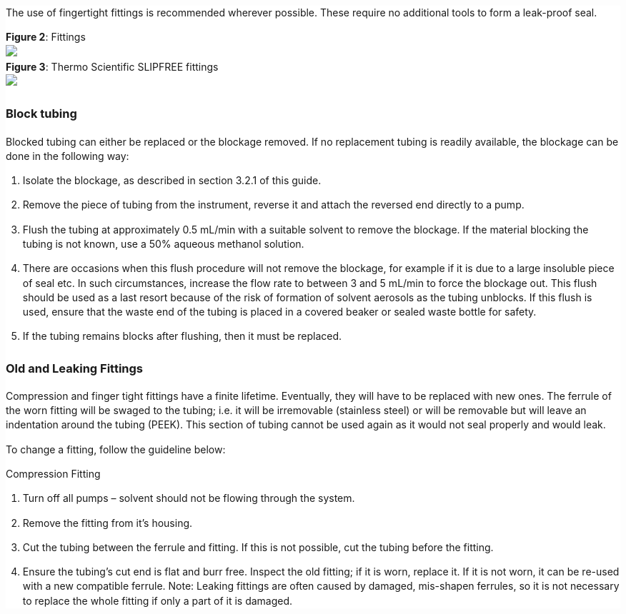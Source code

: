 
The use of fingertight fittings is recommended wherever possible. These require no additional tools to form a leak-proof seal.  


<figcaption><b>Figure 2</b>: Fittings</figcaption>
<img src = "/docs/images/Screenshot 2022-01-14 154616.png"/>


<figcaption><b>Figure 3</b>: Thermo Scientific SLIPFREE fittings</figcaption>
<img width="320" height=auto src = "/docs/images/Screenshot 2022-01-14 175810.png"/>


### Block tubing

Blocked tubing can either be replaced or the blockage removed. If no replacement tubing is readily available, the blockage can be done in the following way:  

1. Isolate the blockage, as described in section 3.2.1 of this guide.  

2. Remove the piece of tubing from the instrument, reverse it and attach the reversed end directly to a pump.  

3. Flush the tubing at approximately 0.5 mL/min with a suitable solvent to remove the blockage. If the material blocking the tubing is not known, use a 50% aqueous methanol solution.  

4. There are occasions when this flush procedure will not remove the blockage, for example if it is due to a large insoluble piece of seal etc. In such circumstances, increase the flow rate to between 3 and 5 mL/min to force the blockage out. This flush should be used as a last resort because of the risk of formation of solvent aerosols as the tubing unblocks. If this flush is used, ensure that the waste end of the tubing is placed in a covered beaker or sealed waste bottle for safety.  

5. If the tubing remains blocks after flushing, then it must be replaced.  


### Old and Leaking Fittings

Compression and finger tight fittings have a finite lifetime. Eventually, they will have to be
replaced with new ones.
The ferrule of the worn fitting will be swaged to the tubing; i.e. it will be irremovable
(stainless steel) or will be removable but will leave an indentation around the tubing (PEEK).
This section of tubing cannot be used again as it would not seal properly and would leak.

To change a fitting, follow the guideline below:  

Compression Fitting  
1. Turn off all pumps – solvent should not be flowing through the system.

2. Remove the fitting from it’s housing.

3. Cut the tubing between the ferrule and fitting. If this is not possible, cut the tubing before the fitting.

4. Ensure the tubing’s cut end is flat and burr free. Inspect the old fitting; if it is worn, replace it. If it is not worn, it can be re-used with a new compatible ferrule.
Note: Leaking fittings are often caused by damaged, mis-shapen ferrules, so it is not necessary to replace the whole fitting if only a part of it is damaged.
